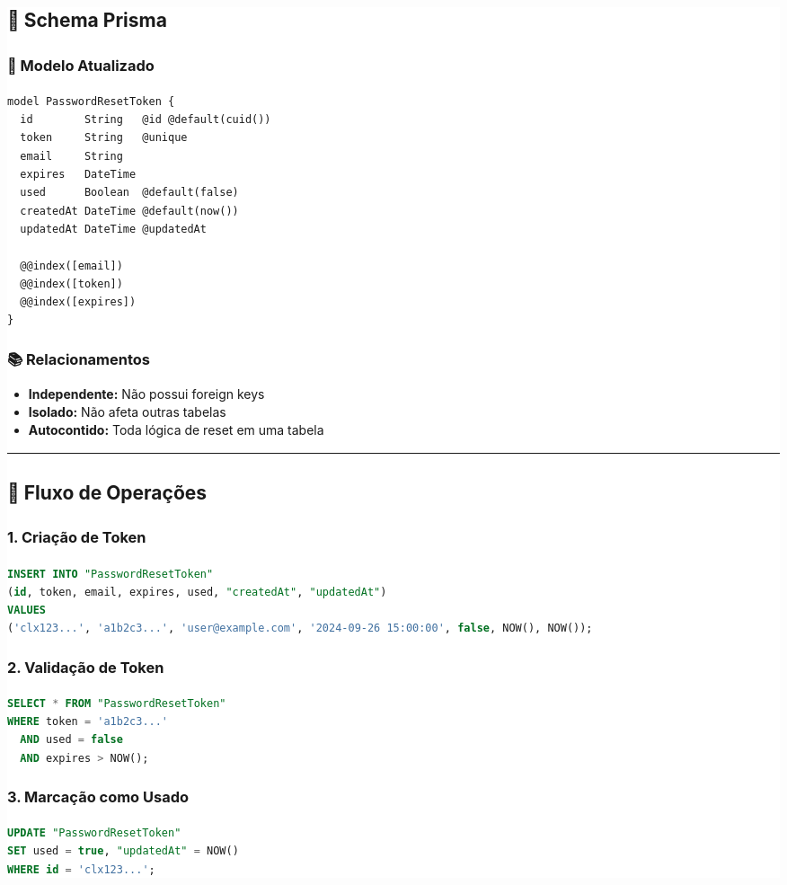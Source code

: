 ## 📝 Schema Prisma

### 🔧 Modelo Atualizado

```prisma
model PasswordResetToken {
  id        String   @id @default(cuid())
  token     String   @unique
  email     String
  expires   DateTime
  used      Boolean  @default(false)
  createdAt DateTime @default(now())
  updatedAt DateTime @updatedAt

  @@index([email])
  @@index([token])
  @@index([expires])
}
```

### 📚 Relacionamentos

- **Independente:** Não possui foreign keys
- **Isolado:** Não afeta outras tabelas
- **Autocontido:** Toda lógica de reset em uma tabela

---

## 🔄 Fluxo de Operações

### 1. **Criação de Token**
```sql
INSERT INTO "PasswordResetToken" 
(id, token, email, expires, used, "createdAt", "updatedAt")
VALUES 
('clx123...', 'a1b2c3...', 'user@example.com', '2024-09-26 15:00:00', false, NOW(), NOW());
```

### 2. **Validação de Token**
```sql
SELECT * FROM "PasswordResetToken" 
WHERE token = 'a1b2c3...' 
  AND used = false 
  AND expires > NOW();
```

### 3. **Marcação como Usado**
```sql
UPDATE "PasswordResetToken" 
SET used = true, "updatedAt" = NOW() 
WHERE id = 'clx123...';
```
